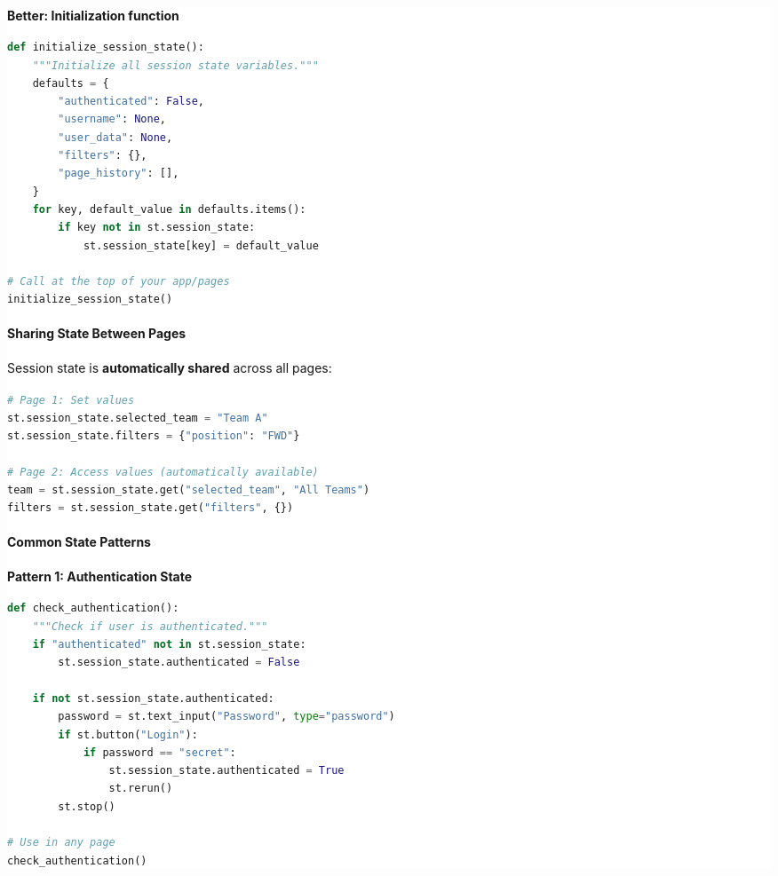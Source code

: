 **Better: Initialization function**

```python
def initialize_session_state():
    """Initialize all session state variables."""
    defaults = {
        "authenticated": False,
        "username": None,
        "user_data": None,
        "filters": {},
        "page_history": [],
    }
    for key, default_value in defaults.items():
        if key not in st.session_state:
            st.session_state[key] = default_value

# Call at the top of your app/pages
initialize_session_state()
```

#### Sharing State Between Pages

Session state is **automatically shared** across all pages:

```python
# Page 1: Set values
st.session_state.selected_team = "Team A"
st.session_state.filters = {"position": "FWD"}

# Page 2: Access values (automatically available)
team = st.session_state.get("selected_team", "All Teams")
filters = st.session_state.get("filters", {})
```

#### Common State Patterns

**Pattern 1: Authentication State**

```python
def check_authentication():
    """Check if user is authenticated."""
    if "authenticated" not in st.session_state:
        st.session_state.authenticated = False

    if not st.session_state.authenticated:
        password = st.text_input("Password", type="password")
        if st.button("Login"):
            if password == "secret":
                st.session_state.authenticated = True
                st.rerun()
        st.stop()

# Use in any page
check_authentication()
```
